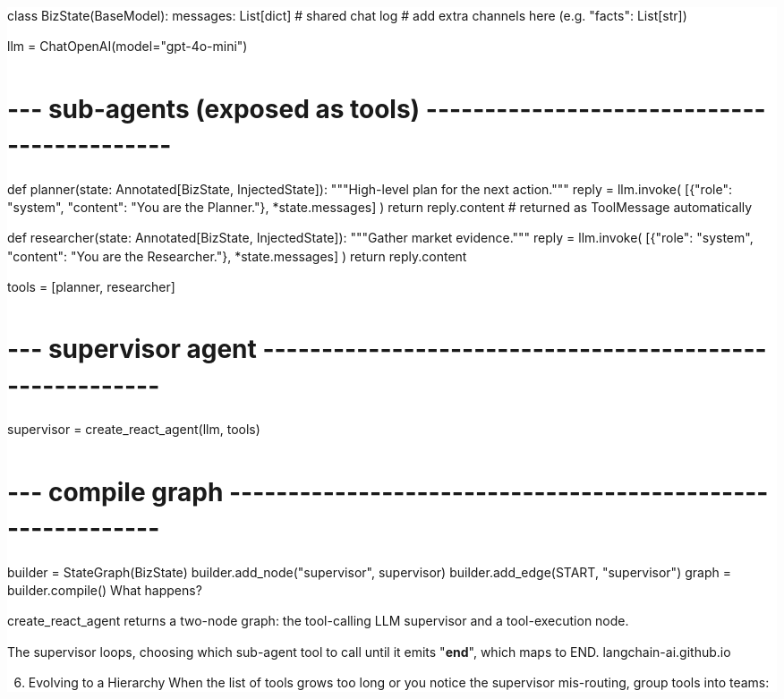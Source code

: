 class BizState(BaseModel):
    messages: List[dict]  # shared chat log
    # add extra channels here (e.g. "facts": List[str])

llm = ChatOpenAI(model="gpt-4o-mini")

# --- sub-agents (exposed as tools) -------------------------------------------
def planner(state: Annotated[BizState, InjectedState]):
    """High-level plan for the next action."""
    reply = llm.invoke(
        [{"role": "system", "content": "You are the Planner."},
         *state.messages]
    )
    return reply.content   # returned as ToolMessage automatically

def researcher(state: Annotated[BizState, InjectedState]):
    """Gather market evidence."""
    reply = llm.invoke(
        [{"role": "system", "content": "You are the Researcher."},
         *state.messages]
    )
    return reply.content

tools = [planner, researcher]

# --- supervisor agent --------------------------------------------------------
supervisor = create_react_agent(llm, tools)

# --- compile graph -----------------------------------------------------------
builder = StateGraph(BizState)
builder.add_node("supervisor", supervisor)
builder.add_edge(START, "supervisor")
graph = builder.compile()
What happens?

create_react_agent returns a two-node graph: the tool-calling LLM supervisor and a tool-execution node.

The supervisor loops, choosing which sub-agent tool to call until it emits "__end__", which maps to END. 
langchain-ai.github.io

6. Evolving to a Hierarchy
When the list of tools grows too long or you notice the supervisor mis-routing, group tools into teams:
